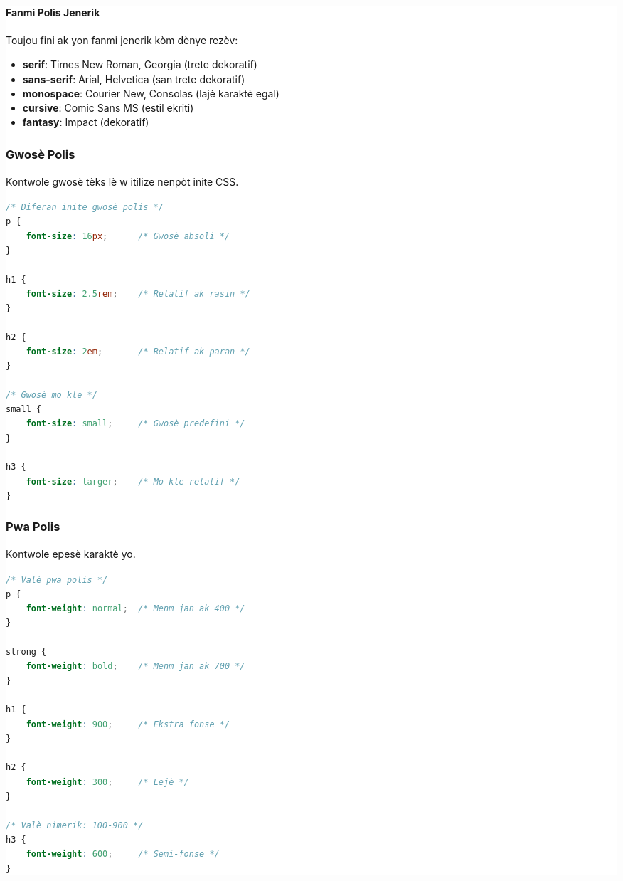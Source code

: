 #### Fanmi Polis Jenerik
Toujou fini ak yon fanmi jenerik kòm dènye rezèv:
- **serif**: Times New Roman, Georgia (trete dekoratif)
- **sans-serif**: Arial, Helvetica (san trete dekoratif)
- **monospace**: Courier New, Consolas (lajè karaktè egal)
- **cursive**: Comic Sans MS (estil ekriti)
- **fantasy**: Impact (dekoratif)

### Gwosè Polis

Kontwole gwosè tèks lè w itilize nenpòt inite CSS.

```css
/* Diferan inite gwosè polis */
p {
    font-size: 16px;      /* Gwosè absoli */
}

h1 {
    font-size: 2.5rem;    /* Relatif ak rasin */
}

h2 {
    font-size: 2em;       /* Relatif ak paran */
}

/* Gwosè mo kle */
small {
    font-size: small;     /* Gwosè predefini */
}

h3 {
    font-size: larger;    /* Mo kle relatif */
}
```

### Pwa Polis

Kontwole epesè karaktè yo.

```css
/* Valè pwa polis */
p {
    font-weight: normal;  /* Menm jan ak 400 */
}

strong {
    font-weight: bold;    /* Menm jan ak 700 */
}

h1 {
    font-weight: 900;     /* Ekstra fonse */
}

h2 {
    font-weight: 300;     /* Lejè */
}

/* Valè nimerik: 100-900 */
h3 {
    font-weight: 600;     /* Semi-fonse */
}
```

